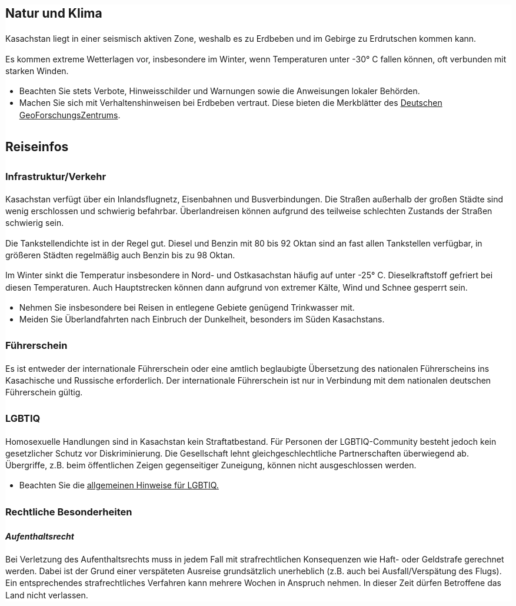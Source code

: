 ## Natur und Klima

Kasachstan liegt in einer seismisch aktiven Zone, weshalb es zu Erdbeben und im Gebirge zu Erdrutschen kommen kann.

Es kommen extreme Wetterlagen vor, insbesondere im Winter, wenn Temperaturen unter -30° C fallen können, oft verbunden mit starken Winden.

* Beachten Sie stets Verbote, Hinweisschilder und Warnungen sowie die Anweisungen lokaler Behörden.
* Machen Sie sich mit Verhaltenshinweisen bei Erdbeben vertraut. Diese bieten die Merkblätter des [Deutschen GeoForschungsZentrums](https://www.gfz-potsdam.de/presse/infothek "Geoforschungszentrum Potsdam: Merkblätter zu Erdbeben und Tsunamis").

## Reiseinfos

### Infrastruktur/Verkehr

Kasachstan verfügt über ein Inlandsflugnetz, Eisenbahnen und Busverbindungen. Die Straßen außerhalb der großen Städte sind wenig erschlossen und schwierig befahrbar. Überlandreisen können aufgrund des teilweise schlechten Zustands der Straßen schwierig sein.

Die Tankstellendichte ist in der Regel gut. Diesel und Benzin mit 80 bis 92 Oktan sind an fast allen Tankstellen verfügbar, in größeren Städten regelmäßig auch Benzin bis zu 98 Oktan.

Im Winter sinkt die Temperatur insbesondere in Nord- und Ostkasachstan häufig auf unter -25° C. Dieselkraftstoff gefriert bei diesen Temperaturen. Auch Hauptstrecken können dann aufgrund von extremer Kälte, Wind und Schnee gesperrt sein.

* Nehmen Sie insbesondere bei Reisen in entlegene Gebiete genügend Trinkwasser mit.
* Meiden Sie Überlandfahrten nach Einbruch der Dunkelheit, besonders im Süden Kasachstans.

### Führerschein

Es ist entweder der internationale Führerschein oder eine amtlich beglaubigte Übersetzung des nationalen Führerscheins ins Kasachische und Russische erforderlich. Der internationale Führerschein ist nur in Verbindung mit dem nationalen deutschen Führerschein gültig.

### LGBTIQ

Homosexuelle Handlungen sind in Kasachstan kein Straftatbestand. Für Personen der LGBTIQ-Community besteht jedoch kein gesetzlicher Schutz vor Diskriminierung. Die Gesellschaft lehnt gleichgeschlechtliche Partnerschaften überwiegend ab. Übergriffe, z.B. beim öffentlichen Zeigen gegenseitiger Zuneigung, können nicht ausgeschlossen werden.

* Beachten Sie die [allgemeinen Hinweise für LGBTIQ.](https://www.auswaertiges-amt.de/de/service/fragenkatalog-node/-/2223322 "Gibt es besondere Hinweise für LGBTIQ?")

### Rechtliche Besonderheiten

#### *Aufenthaltsrecht*

Bei Verletzung des Aufenthaltsrechts muss in jedem Fall mit strafrechtlichen Konsequenzen wie Haft- oder Geldstrafe gerechnet werden. Dabei ist der Grund einer verspäteten Ausreise grundsätzlich unerheblich (z.B. auch bei Ausfall/Verspätung des Flugs). Ein entsprechendes strafrechtliches Verfahren kann mehrere Wochen in Anspruch nehmen. In dieser Zeit dürfen Betroffene das Land nicht verlassen.
